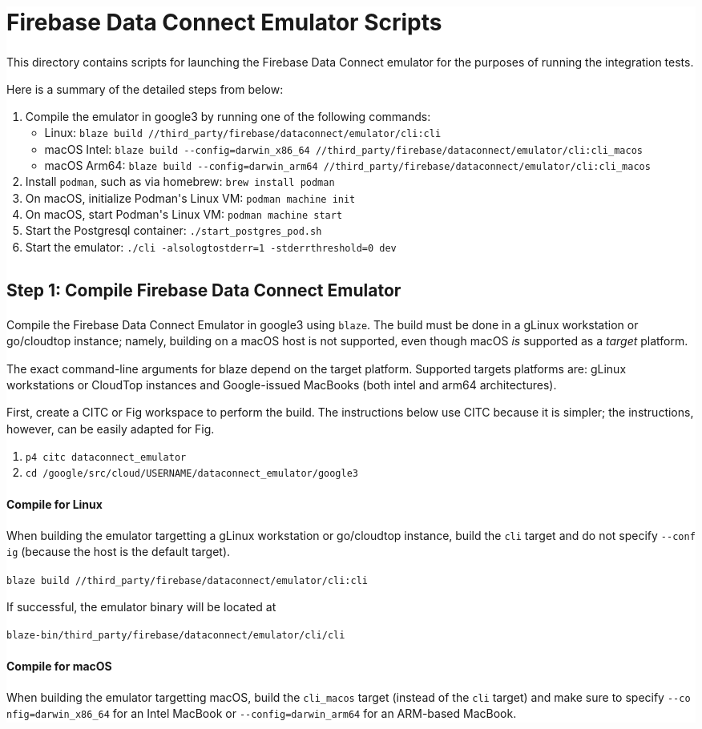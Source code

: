 # Firebase Data Connect Emulator Scripts

This directory contains scripts for launching the Firebase Data Connect emulator
for the purposes of running the integration tests.

Here is a summary of the detailed steps from below:
1. Compile the emulator in google3 by running one of the following commands:
   - Linux: `blaze build //third_party/firebase/dataconnect/emulator/cli:cli`
   - macOS Intel: `blaze build --config=darwin_x86_64 //third_party/firebase/dataconnect/emulator/cli:cli_macos`
   - macOS Arm64: `blaze build --config=darwin_arm64 //third_party/firebase/dataconnect/emulator/cli:cli_macos`
2. Install `podman`, such as via homebrew: `brew install podman`
3. On macOS, initialize Podman's Linux VM: `podman machine init`
4. On macOS, start Podman's Linux VM: `podman machine start`
5. Start the Postgresql container: `./start_postgres_pod.sh`
6. Start the emulator: `./cli -alsologtostderr=1 -stderrthreshold=0 dev`

## Step 1: Compile Firebase Data Connect Emulator

Compile the Firebase Data Connect Emulator in google3 using `blaze`.
The build must be done in a gLinux workstation or go/cloudtop instance;
namely, building on a macOS host is not supported, even though macOS _is_
supported as a _target_ platform.

The exact command-line arguments for blaze depend on the target platform.
Supported targets platforms are: gLinux workstations or CloudTop instances and
Google-issued MacBooks (both intel and arm64 architectures).

First, create a CITC or Fig workspace to perform the build. The instructions
below use CITC because it is simpler; the instructions, however, can be easily
adapted for Fig.

1. `p4 citc dataconnect_emulator`
2. `cd /google/src/cloud/USERNAME/dataconnect_emulator/google3`

#### Compile for Linux

When building the emulator targetting a gLinux workstation or go/cloudtop
instance, build the `cli` target and do not specify `--config` (because the
host is the default target).

```
blaze build //third_party/firebase/dataconnect/emulator/cli:cli
```

If successful, the emulator binary will be located at

```
blaze-bin/third_party/firebase/dataconnect/emulator/cli/cli
```

#### Compile for macOS

When building the emulator targetting macOS, build the `cli_macos` target
(instead of the `cli` target) and make sure to specify `--config=darwin_x86_64`
for an Intel MacBook or `--config=darwin_arm64` for an ARM-based MacBook.
